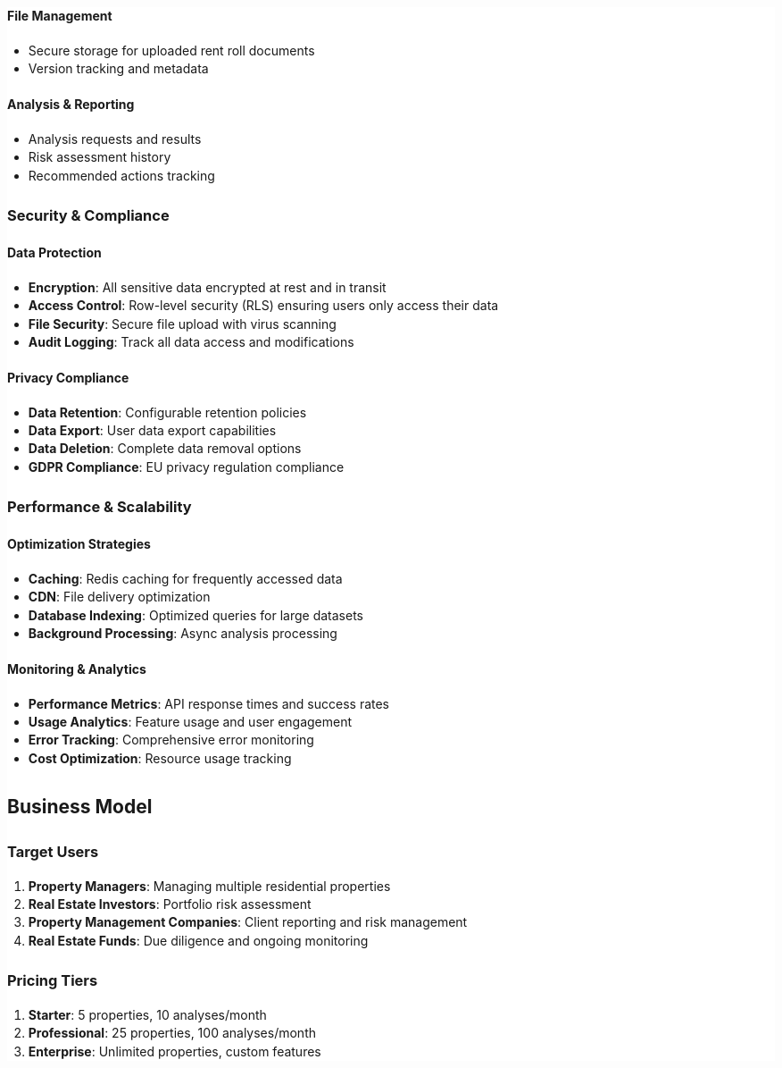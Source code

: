 #### File Management
- Secure storage for uploaded rent roll documents
- Version tracking and metadata

#### Analysis & Reporting
- Analysis requests and results
- Risk assessment history
- Recommended actions tracking

### Security & Compliance

#### Data Protection
- **Encryption**: All sensitive data encrypted at rest and in transit
- **Access Control**: Row-level security (RLS) ensuring users only access their data
- **File Security**: Secure file upload with virus scanning
- **Audit Logging**: Track all data access and modifications

#### Privacy Compliance
- **Data Retention**: Configurable retention policies
- **Data Export**: User data export capabilities
- **Data Deletion**: Complete data removal options
- **GDPR Compliance**: EU privacy regulation compliance

### Performance & Scalability

#### Optimization Strategies
- **Caching**: Redis caching for frequently accessed data
- **CDN**: File delivery optimization
- **Database Indexing**: Optimized queries for large datasets
- **Background Processing**: Async analysis processing

#### Monitoring & Analytics
- **Performance Metrics**: API response times and success rates
- **Usage Analytics**: Feature usage and user engagement
- **Error Tracking**: Comprehensive error monitoring
- **Cost Optimization**: Resource usage tracking

## Business Model

### Target Users

1. **Property Managers**: Managing multiple residential properties
2. **Real Estate Investors**: Portfolio risk assessment
3. **Property Management Companies**: Client reporting and risk management
4. **Real Estate Funds**: Due diligence and ongoing monitoring

### Pricing Tiers

1. **Starter**: 5 properties, 10 analyses/month
2. **Professional**: 25 properties, 100 analyses/month
3. **Enterprise**: Unlimited properties, custom features
